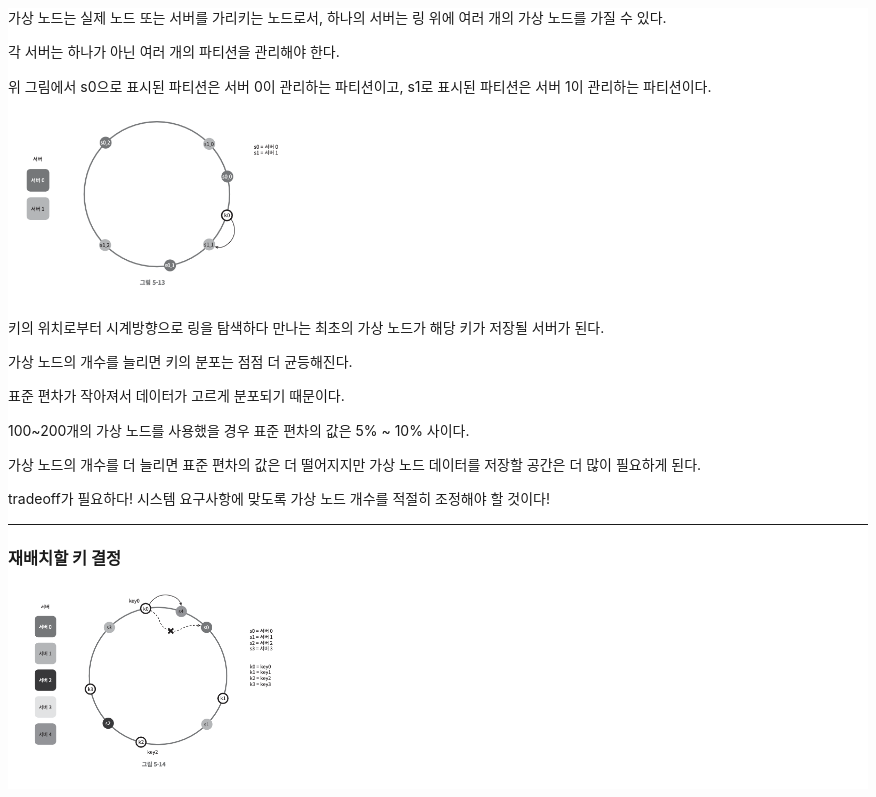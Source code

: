 가상 노드는 실제 노드 또는 서버를 가리키는 노드로서, 하나의 서버는 링 위에 여러 개의 가상 노드를 가질 수 있다.

각 서버는 하나가 아닌 여러 개의 파티션을 관리해야 한다.

위 그림에서 s0으로 표시된 파티션은 서버 0이 관리하는 파티션이고, s1로 표시된 파티션은 서버 1이 관리하는 파티션이다.

<img src="img/img_13.png" width="300" height="auto">

키의 위치로부터 시계방향으로 링을 탐색하다 만나는 최초의 가상 노드가 해당 키가 저장될 서버가 된다.

가상 노드의 개수를 늘리면 키의 분포는 점점 더 균등해진다.

표준 편차가 작아져서 데이터가 고르게 분포되기 때문이다.

100~200개의 가상 노드를 사용했을 경우 표준 편차의 값은 5% ~ 10% 사이다.

가상 노드의 개수를 더 늘리면 표준 편차의 값은 더 떨어지지만 가상 노드 데이터를 저장할 공간은 더 많이 필요하게 된다.

tradeoff가 필요하다! 시스템 요구사항에 맞도록 가상 노드 개수를 적절히 조정해야 할 것이다!

---

### 재배치할 키 결정

<img src="img/img_15.png" width="300" height="auto">
